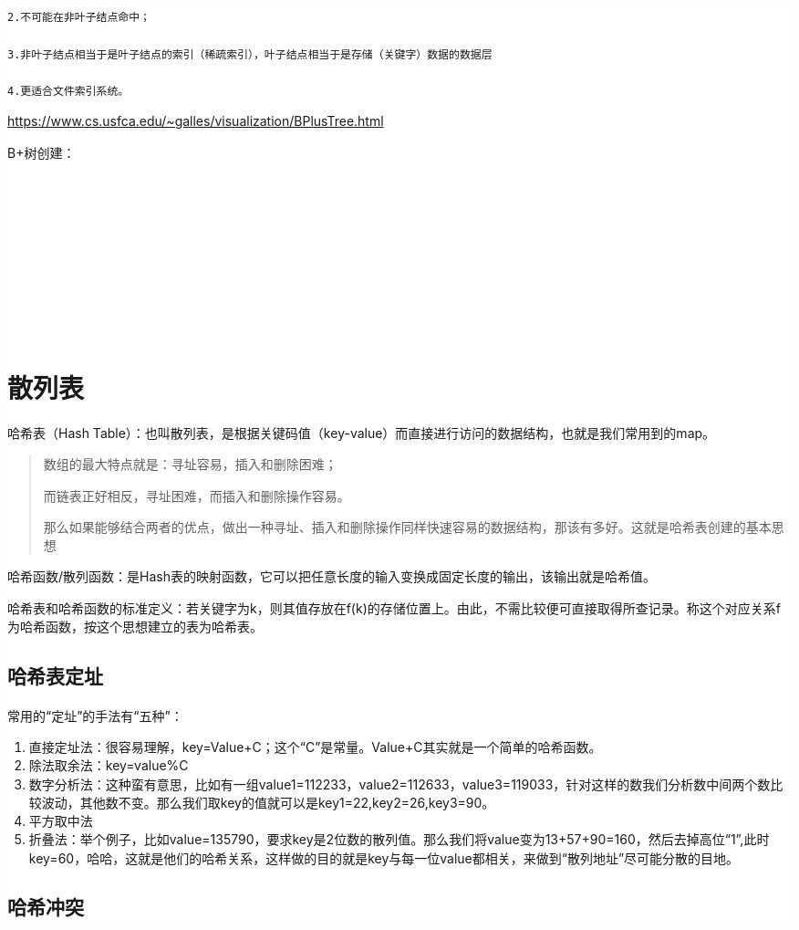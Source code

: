 	2.不可能在非叶子结点命中； 
	
	3.非叶子结点相当于是叶子结点的索引（稀疏索引），叶子结点相当于是存储（关键字）数据的数据层
	
	4.更适合文件索引系统。  

<https://www.cs.usfca.edu/~galles/visualization/BPlusTree.html>

B+树创建：

![](img/tree16.gif)



# 散列表

哈希表（Hash Table）：也叫散列表，是根据关键码值（key-value）而直接进行访问的数据结构，也就是我们常用到的map。

> 数组的最大特点就是：寻址容易，插入和删除困难；
>
> 而链表正好相反，寻址困难，而插入和删除操作容易。
>
> 那么如果能够结合两者的优点，做出一种寻址、插入和删除操作同样快速容易的数据结构，那该有多好。这就是哈希表创建的基本思想



哈希函数/散列函数：是Hash表的映射函数，它可以把任意长度的输入变换成固定长度的输出，该输出就是哈希值。



哈希表和哈希函数的标准定义：若关键字为k，则其值存放在f(k)的存储位置上。由此，不需比较便可直接取得所查记录。称这个对应关系f为哈希函数，按这个思想建立的表为哈希表。



## 哈希表定址

常用的“定址”的手法有“五种”：

1. 直接定址法：很容易理解，key=Value+C；这个“C”是常量。Value+C其实就是一个简单的哈希函数。
2. 除法取余法：key=value%C
3. 数字分析法：这种蛮有意思，比如有一组value1=112233，value2=112633，value3=119033，针对这样的数我们分析数中间两个数比较波动，其他数不变。那么我们取key的值就可以是key1=22,key2=26,key3=90。
4. 平方取中法
5. 折叠法：举个例子，比如value=135790，要求key是2位数的散列值。那么我们将value变为13+57+90=160，然后去掉高位“1”,此时key=60，哈哈，这就是他们的哈希关系，这样做的目的就是key与每一位value都相关，来做到“散列地址”尽可能分散的目地。



## 哈希冲突
